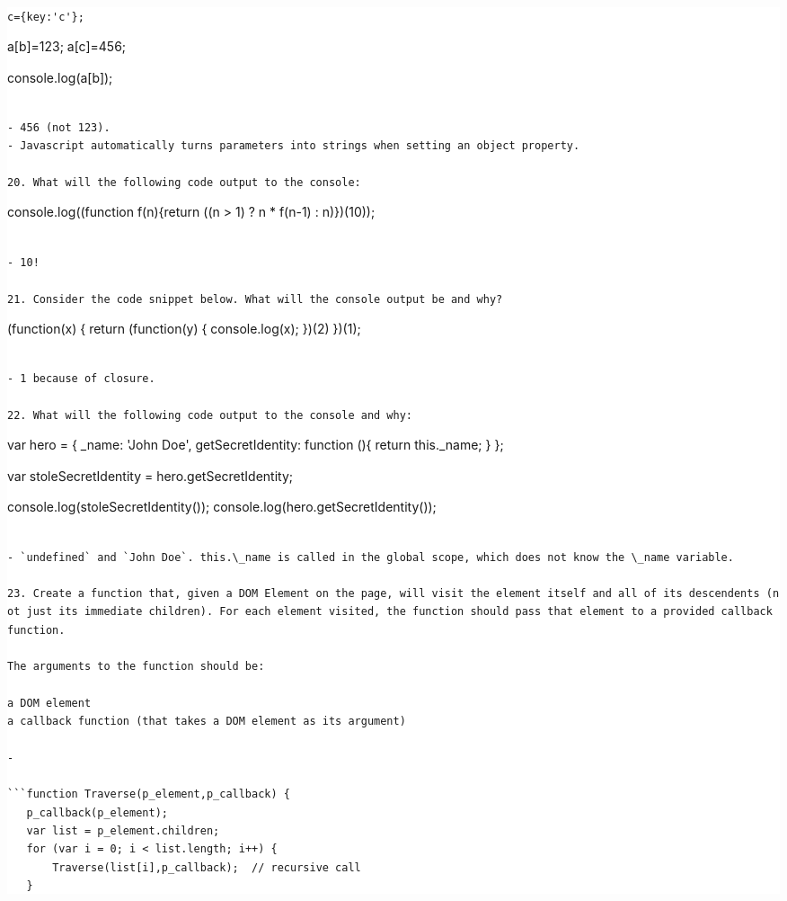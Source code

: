     c={key:'c'};

a[b]=123;
a[c]=456;

console.log(a[b]);
```

- 456 (not 123).
- Javascript automatically turns parameters into strings when setting an object property.

20. What will the following code output to the console:

```
console.log((function f(n){return ((n > 1) ? n * f(n-1) : n)})(10));
```

- 10!

21. Consider the code snippet below. What will the console output be and why?

```
(function(x) {
    return (function(y) {
        console.log(x);
    })(2)
})(1);
```

- 1 because of closure.

22. What will the following code output to the console and why:

```
var hero = {
    _name: 'John Doe',
    getSecretIdentity: function (){
        return this._name;
    }
};

var stoleSecretIdentity = hero.getSecretIdentity;

console.log(stoleSecretIdentity());
console.log(hero.getSecretIdentity());
```

- `undefined` and `John Doe`. this.\_name is called in the global scope, which does not know the \_name variable.

23. Create a function that, given a DOM Element on the page, will visit the element itself and all of its descendents (not just its immediate children). For each element visited, the function should pass that element to a provided callback function.

The arguments to the function should be:

a DOM element
a callback function (that takes a DOM element as its argument)

-

```function Traverse(p_element,p_callback) {
   p_callback(p_element);
   var list = p_element.children;
   for (var i = 0; i < list.length; i++) {
       Traverse(list[i],p_callback);  // recursive call
   }
```